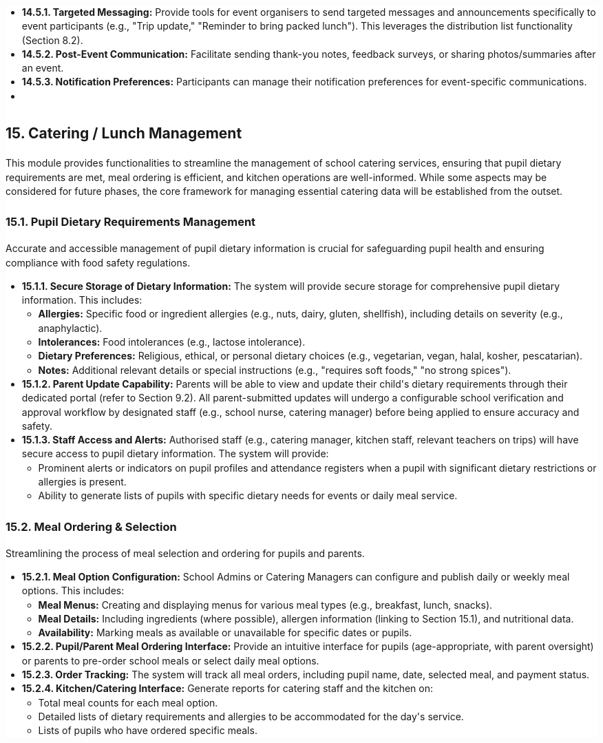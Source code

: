 - **14.5.1. Targeted Messaging:** Provide tools for event organisers to send targeted messages and announcements specifically to event participants (e.g., "Trip update," "Reminder to bring packed lunch"). This leverages the distribution list functionality (Section 8.2).
- **14.5.2. Post-Event Communication:** Facilitate sending thank-you notes, feedback surveys, or sharing photos/summaries after an event.
- **14.5.3. Notification Preferences:** Participants can manage their notification preferences for event-specific communications.
-

## 15. Catering / Lunch Management

This module provides functionalities to streamline the management of school catering services, ensuring that pupil dietary requirements are met, meal ordering is efficient, and kitchen operations are well-informed. While some aspects may be considered for future phases, the core framework for managing essential catering data will be established from the outset.

### 15.1. Pupil Dietary Requirements Management

Accurate and accessible management of pupil dietary information is crucial for safeguarding pupil health and ensuring compliance with food safety regulations.

- **15.1.1. Secure Storage of Dietary Information:** The system will provide secure storage for comprehensive pupil dietary information. This includes:
  - **Allergies:** Specific food or ingredient allergies (e.g., nuts, dairy, gluten, shellfish), including details on severity (e.g., anaphylactic).
  - **Intolerances:** Food intolerances (e.g., lactose intolerance).
  - **Dietary Preferences:** Religious, ethical, or personal dietary choices (e.g., vegetarian, vegan, halal, kosher, pescatarian).
  - **Notes:** Additional relevant details or special instructions (e.g., "requires soft foods," "no strong spices").
- **15.1.2. Parent Update Capability:** Parents will be able to view and update their child's dietary requirements through their dedicated portal (refer to Section 9.2). All parent-submitted updates will undergo a configurable school verification and approval workflow by designated staff (e.g., school nurse, catering manager) before being applied to ensure accuracy and safety.
- **15.1.3. Staff Access and Alerts:** Authorised staff (e.g., catering manager, kitchen staff, relevant teachers on trips) will have secure access to pupil dietary information. The system will provide:
  - Prominent alerts or indicators on pupil profiles and attendance registers when a pupil with significant dietary restrictions or allergies is present.
  - Ability to generate lists of pupils with specific dietary needs for events or daily meal service.

### 15.2. Meal Ordering & Selection

Streamlining the process of meal selection and ordering for pupils and parents.

- **15.2.1. Meal Option Configuration:** School Admins or Catering Managers can configure and publish daily or weekly meal options. This includes:
  - **Meal Menus:** Creating and displaying menus for various meal types (e.g., breakfast, lunch, snacks).
  - **Meal Details:** Including ingredients (where possible), allergen information (linking to Section 15.1), and nutritional data.
  - **Availability:** Marking meals as available or unavailable for specific dates or pupils.
- **15.2.2. Pupil/Parent Meal Ordering Interface:** Provide an intuitive interface for pupils (age-appropriate, with parent oversight) or parents to pre-order school meals or select daily meal options.
- **15.2.3. Order Tracking:** The system will track all meal orders, including pupil name, date, selected meal, and payment status.
- **15.2.4. Kitchen/Catering Interface:** Generate reports for catering staff and the kitchen on:
  - Total meal counts for each meal option.
  - Detailed lists of dietary requirements and allergies to be accommodated for the day's service.
  - Lists of pupils who have ordered specific meals.
